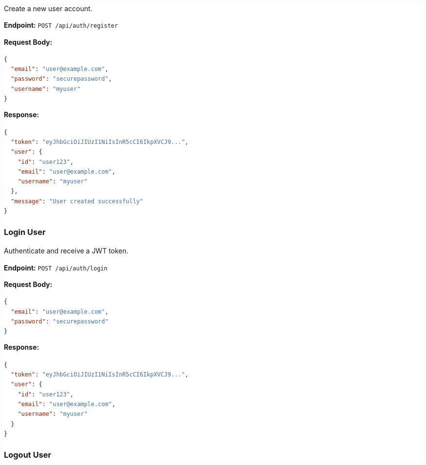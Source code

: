 Create a new user account.

**Endpoint:** `POST /api/auth/register`

**Request Body:**

```json
{
  "email": "user@example.com",
  "password": "securepassword",
  "username": "myuser"
}
```

**Response:**

```json
{
  "token": "eyJhbGciOiJIUzI1NiIsInR5cCI6IkpXVCJ9...",
  "user": {
    "id": "user123",
    "email": "user@example.com",
    "username": "myuser"
  },
  "message": "User created successfully"
}
```

### Login User

Authenticate and receive a JWT token.

**Endpoint:** `POST /api/auth/login`

**Request Body:**

```json
{
  "email": "user@example.com",
  "password": "securepassword"
}
```

**Response:**

```json
{
  "token": "eyJhbGciOiJIUzI1NiIsInR5cCI6IkpXVCJ9...",
  "user": {
    "id": "user123",
    "email": "user@example.com",
    "username": "myuser"
  }
}
```

### Logout User
